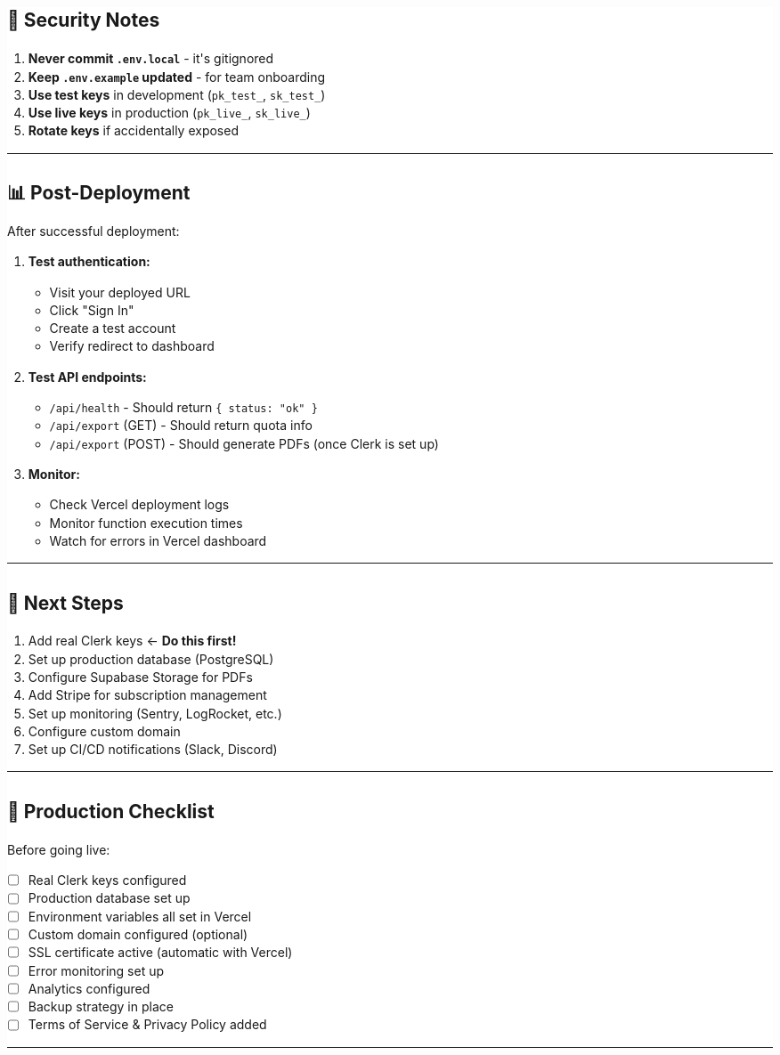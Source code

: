 
## 🔐 Security Notes

1. **Never commit `.env.local`** - it's gitignored
2. **Keep `.env.example` updated** - for team onboarding
3. **Use test keys** in development (`pk_test_`, `sk_test_`)
4. **Use live keys** in production (`pk_live_`, `sk_live_`)
5. **Rotate keys** if accidentally exposed

---

## 📊 Post-Deployment

After successful deployment:

1. **Test authentication:**
   - Visit your deployed URL
   - Click "Sign In"
   - Create a test account
   - Verify redirect to dashboard

2. **Test API endpoints:**
   - `/api/health` - Should return `{ status: "ok" }`
   - `/api/export` (GET) - Should return quota info
   - `/api/export` (POST) - Should generate PDFs (once Clerk is set up)

3. **Monitor:**
   - Check Vercel deployment logs
   - Monitor function execution times
   - Watch for errors in Vercel dashboard

---

## 🎯 Next Steps

1. Add real Clerk keys ← **Do this first!**
2. Set up production database (PostgreSQL)
3. Configure Supabase Storage for PDFs
4. Add Stripe for subscription management
5. Set up monitoring (Sentry, LogRocket, etc.)
6. Configure custom domain
7. Set up CI/CD notifications (Slack, Discord)

---

## 🚀 Production Checklist

Before going live:

- [ ] Real Clerk keys configured
- [ ] Production database set up
- [ ] Environment variables all set in Vercel
- [ ] Custom domain configured (optional)
- [ ] SSL certificate active (automatic with Vercel)
- [ ] Error monitoring set up
- [ ] Analytics configured
- [ ] Backup strategy in place
- [ ] Terms of Service & Privacy Policy added

---